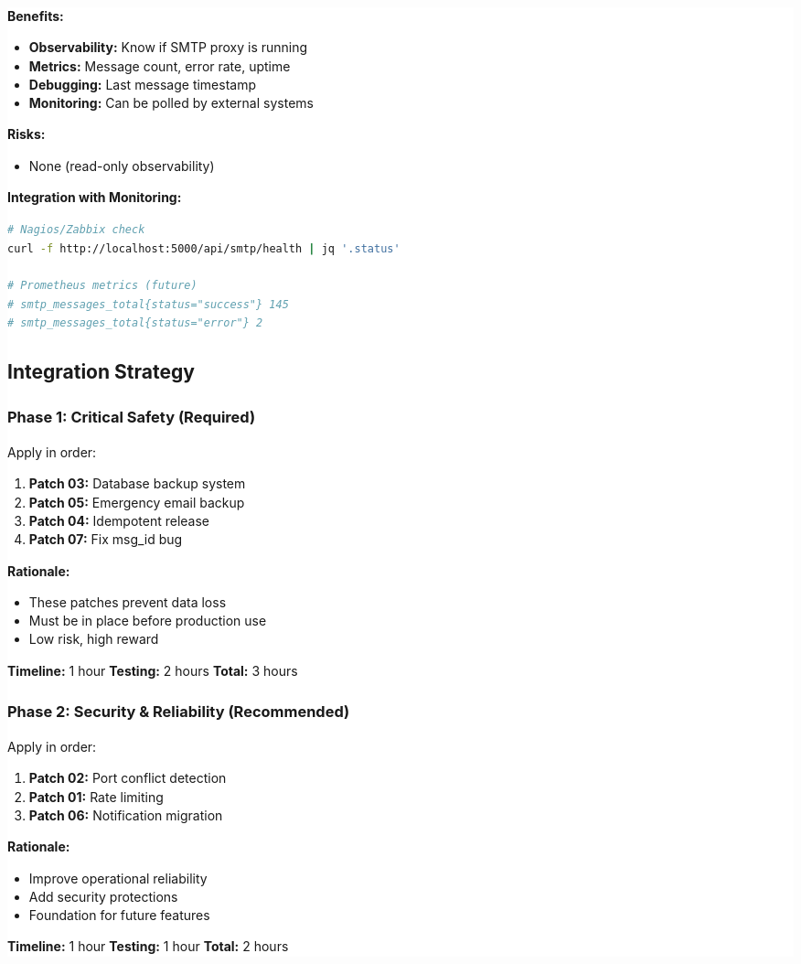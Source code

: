 **Benefits:**
- **Observability:** Know if SMTP proxy is running
- **Metrics:** Message count, error rate, uptime
- **Debugging:** Last message timestamp
- **Monitoring:** Can be polled by external systems

**Risks:**
- None (read-only observability)

**Integration with Monitoring:**
```bash
# Nagios/Zabbix check
curl -f http://localhost:5000/api/smtp/health | jq '.status'

# Prometheus metrics (future)
# smtp_messages_total{status="success"} 145
# smtp_messages_total{status="error"} 2
```

## Integration Strategy

### Phase 1: Critical Safety (Required)

Apply in order:
1. **Patch 03:** Database backup system
2. **Patch 05:** Emergency email backup
3. **Patch 04:** Idempotent release
4. **Patch 07:** Fix msg_id bug

**Rationale:**
- These patches prevent data loss
- Must be in place before production use
- Low risk, high reward

**Timeline:** 1 hour
**Testing:** 2 hours
**Total:** 3 hours

### Phase 2: Security & Reliability (Recommended)

Apply in order:
1. **Patch 02:** Port conflict detection
2. **Patch 01:** Rate limiting
3. **Patch 06:** Notification migration

**Rationale:**
- Improve operational reliability
- Add security protections
- Foundation for future features

**Timeline:** 1 hour
**Testing:** 1 hour
**Total:** 2 hours
